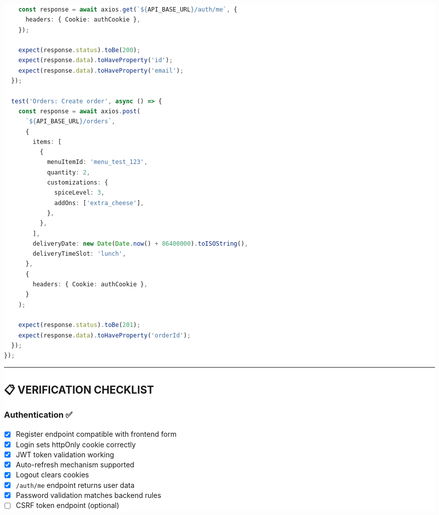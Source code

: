 ```typescript
    const response = await axios.get(`${API_BASE_URL}/auth/me`, {
      headers: { Cookie: authCookie },
    });

    expect(response.status).toBe(200);
    expect(response.data).toHaveProperty('id');
    expect(response.data).toHaveProperty('email');
  });

  test('Orders: Create order', async () => {
    const response = await axios.post(
      `${API_BASE_URL}/orders`,
      {
        items: [
          {
            menuItemId: 'menu_test_123',
            quantity: 2,
            customizations: {
              spiceLevel: 3,
              addOns: ['extra_cheese'],
            },
          },
        ],
        deliveryDate: new Date(Date.now() + 86400000).toISOString(),
        deliveryTimeSlot: 'lunch',
      },
      {
        headers: { Cookie: authCookie },
      }
    );

    expect(response.status).toBe(201);
    expect(response.data).toHaveProperty('orderId');
  });
});
```

---

## 📋 VERIFICATION CHECKLIST

### Authentication ✅

- [x] Register endpoint compatible with frontend form
- [x] Login sets httpOnly cookie correctly
- [x] JWT token validation working
- [x] Auto-refresh mechanism supported
- [x] Logout clears cookies
- [x] `/auth/me` endpoint returns user data
- [x] Password validation matches backend rules
- [ ] CSRF token endpoint (optional)
